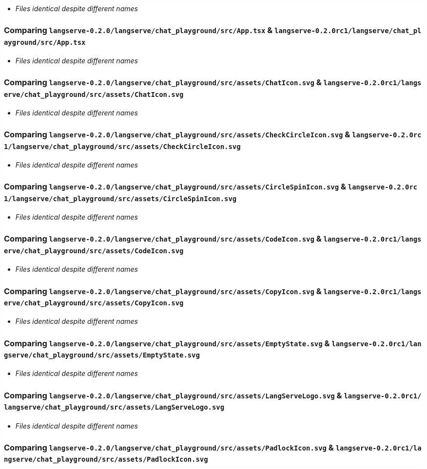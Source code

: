  * *Files identical despite different names*

### Comparing `langserve-0.2.0/langserve/chat_playground/src/App.tsx` & `langserve-0.2.0rc1/langserve/chat_playground/src/App.tsx`

 * *Files identical despite different names*

### Comparing `langserve-0.2.0/langserve/chat_playground/src/assets/ChatIcon.svg` & `langserve-0.2.0rc1/langserve/chat_playground/src/assets/ChatIcon.svg`

 * *Files identical despite different names*

### Comparing `langserve-0.2.0/langserve/chat_playground/src/assets/CheckCircleIcon.svg` & `langserve-0.2.0rc1/langserve/chat_playground/src/assets/CheckCircleIcon.svg`

 * *Files identical despite different names*

### Comparing `langserve-0.2.0/langserve/chat_playground/src/assets/CircleSpinIcon.svg` & `langserve-0.2.0rc1/langserve/chat_playground/src/assets/CircleSpinIcon.svg`

 * *Files identical despite different names*

### Comparing `langserve-0.2.0/langserve/chat_playground/src/assets/CodeIcon.svg` & `langserve-0.2.0rc1/langserve/chat_playground/src/assets/CodeIcon.svg`

 * *Files identical despite different names*

### Comparing `langserve-0.2.0/langserve/chat_playground/src/assets/CopyIcon.svg` & `langserve-0.2.0rc1/langserve/chat_playground/src/assets/CopyIcon.svg`

 * *Files identical despite different names*

### Comparing `langserve-0.2.0/langserve/chat_playground/src/assets/EmptyState.svg` & `langserve-0.2.0rc1/langserve/chat_playground/src/assets/EmptyState.svg`

 * *Files identical despite different names*

### Comparing `langserve-0.2.0/langserve/chat_playground/src/assets/LangServeLogo.svg` & `langserve-0.2.0rc1/langserve/chat_playground/src/assets/LangServeLogo.svg`

 * *Files identical despite different names*

### Comparing `langserve-0.2.0/langserve/chat_playground/src/assets/PadlockIcon.svg` & `langserve-0.2.0rc1/langserve/chat_playground/src/assets/PadlockIcon.svg`
